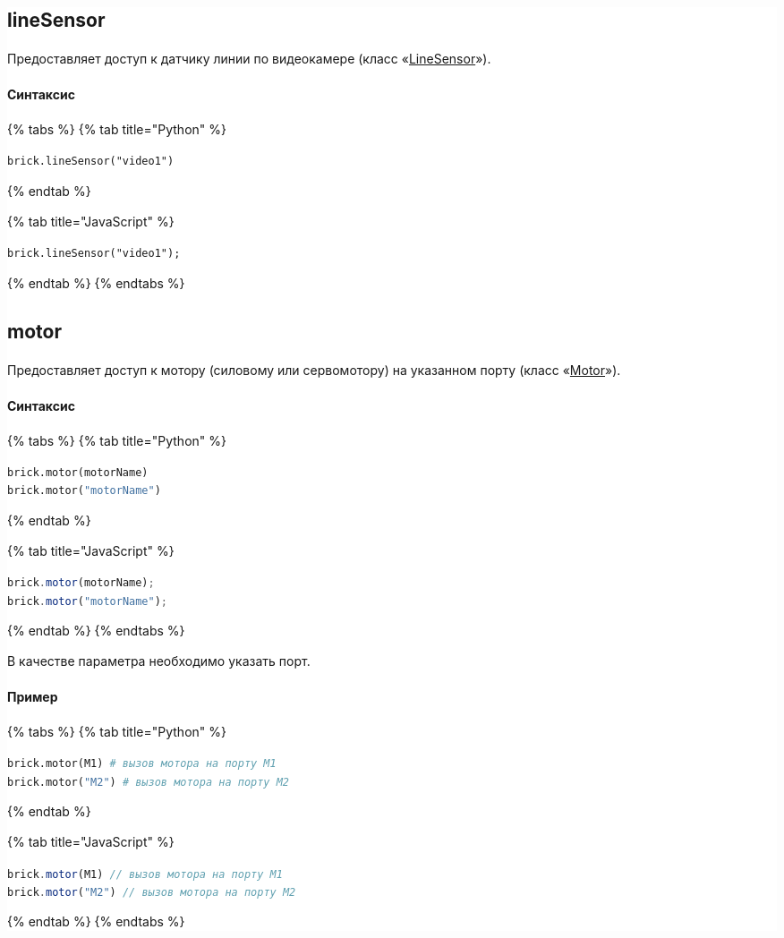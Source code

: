 ## lineSensor

Предоставляет доступ к датчику линии по видеокамере (класс «[LineSensor](class-linesensor.md)»).

#### Синтаксис

{% tabs %}
{% tab title="Python" %}
```
brick.lineSensor("video1")
```
{% endtab %}

{% tab title="JavaScript" %}
```
brick.lineSensor("video1");
```
{% endtab %}
{% endtabs %}

## motor

Предоставляет доступ к мотору (силовому или сервомотору) на указанном порту (класс «[Motor](class-motor.md)»).

#### Синтаксис

{% tabs %}
{% tab title="Python" %}
```python
brick.motor(motorName)
brick.motor("motorName")
```
{% endtab %}

{% tab title="JavaScript" %}
```javascript
brick.motor(motorName);
brick.motor("motorName");
```
{% endtab %}
{% endtabs %}

В качестве параметра необходимо указать порт.

#### Пример

{% tabs %}
{% tab title="Python" %}
```python
brick.motor(M1) # вызов мотора на порту M1
brick.motor("M2") # вызов мотора на порту M2
```
{% endtab %}

{% tab title="JavaScript" %}
```javascript
brick.motor(M1) // вызов мотора на порту M1
brick.motor("M2") // вызов мотора на порту M2
```
{% endtab %}
{% endtabs %}
